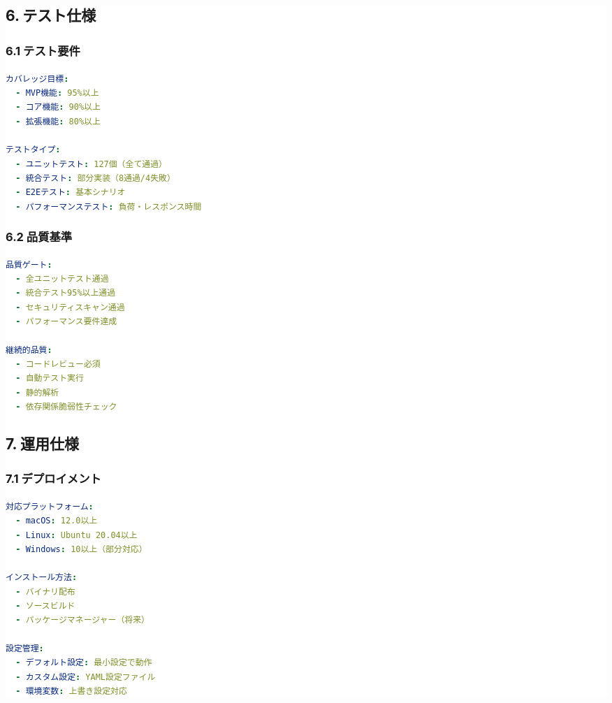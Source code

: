 ## 6. テスト仕様

### 6.1 テスト要件

```yaml
カバレッジ目標:
  - MVP機能: 95%以上
  - コア機能: 90%以上
  - 拡張機能: 80%以上

テストタイプ:
  - ユニットテスト: 127個（全て通過）
  - 統合テスト: 部分実装（8通過/4失敗）
  - E2Eテスト: 基本シナリオ
  - パフォーマンステスト: 負荷・レスポンス時間
```

### 6.2 品質基準

```yaml
品質ゲート:
  - 全ユニットテスト通過
  - 統合テスト95%以上通過
  - セキュリティスキャン通過
  - パフォーマンス要件達成

継続的品質:
  - コードレビュー必須
  - 自動テスト実行
  - 静的解析
  - 依存関係脆弱性チェック
```

## 7. 運用仕様

### 7.1 デプロイメント

```yaml
対応プラットフォーム:
  - macOS: 12.0以上
  - Linux: Ubuntu 20.04以上
  - Windows: 10以上（部分対応）

インストール方法:
  - バイナリ配布
  - ソースビルド
  - パッケージマネージャー（将来）

設定管理:
  - デフォルト設定: 最小設定で動作
  - カスタム設定: YAML設定ファイル
  - 環境変数: 上書き設定対応
```
